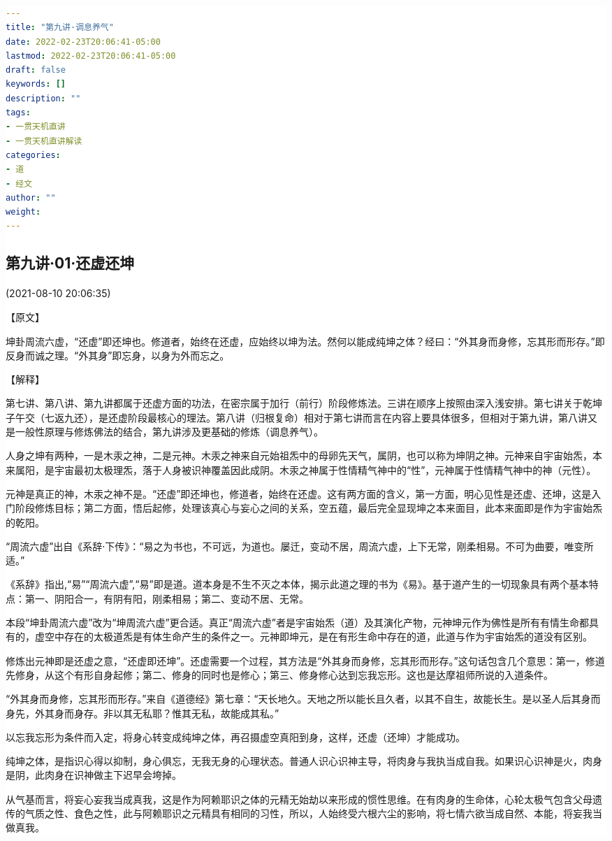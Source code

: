 ```yaml
---
title: "第九讲·调息养气"
date: 2022-02-23T20:06:41-05:00
lastmod: 2022-02-23T20:06:41-05:00
draft: false
keywords: []
description: ""
tags:
- 一贯天机直讲
- 一贯天机直讲解读
categories:
- 道
- 经文
author: ""
weight:
---
```


 
## 第九讲·01·还虚还坤 
(2021-08-10 20:06:35)

【原文】

坤卦周流六虚，“还虚”即还坤也。修道者，始终在还虚，应始终以坤为法。然何以能成纯坤之体？经曰：“外其身而身修，忘其形而形存。”即反身而诚之理。“外其身”即忘身，以身为外而忘之。

【解释】

第七讲、第八讲、第九讲都属于还虚方面的功法，在密宗属于加行（前行）阶段修炼法。三讲在顺序上按照由深入浅安排。第七讲关于乾坤子午交（七返九还），是还虚阶段最核心的理法。第八讲（归根复命）相对于第七讲而言在内容上要具体很多，但相对于第九讲，第八讲又是一般性原理与修炼佛法的结合，第九讲涉及更基础的修炼（调息养气）。

人身之坤有两种，一是木汞之神，二是元神。木汞之神来自元始祖炁中的母卵先天气，属阴，也可以称为坤阴之神。元神来自宇宙始炁，本来属阳，是宇宙最初太极理炁，落于人身被识神覆盖因此成阴。木汞之神属于性情精气神中的“性”，元神属于性情精气神中的神（元性）。

元神是真正的神，木汞之神不是。“还虚”即还坤也，修道者，始终在还虚。这有两方面的含义，第一方面，明心见性是还虚、还坤，这是入门阶段修炼目标；第二方面，悟后起修，处理该真心与妄心之间的关系，空五蕴，最后完全显现坤之本来面目，此本来面即是作为宇宙始炁的乾阳。

“周流六虚”出自《系辞·下传》：“易之为书也，不可远，为道也。屡迁，变动不居，周流六虚，上下无常，刚柔相易。不可为曲要，唯变所适。”

《系辞》指出,“易”“周流六虚”,“易”即是道。道本身是不生不灭之本体，揭示此道之理的书为《易》。基于道产生的一切现象具有两个基本特点：第一、阴阳合一，有阴有阳，刚柔相易；第二、变动不居、无常。

本段“坤卦周流六虚”改为“坤周流六虚”更合适。真正“周流六虚”者是宇宙始炁（道）及其演化产物，元神坤元作为佛性是所有有情生命都具有的，虚空中存在的太极道炁是有体生命产生的条件之一。元神即坤元，是在有形生命中存在的道，此道与作为宇宙始炁的道没有区别。

修炼出元神即是还虚之意，“还虚即还坤”。还虚需要一个过程，其方法是“外其身而身修，忘其形而形存。”这句话包含几个意思：第一，修道先修身，从这个有形自身起修；第二、修身的同时也是修心；第三、修身修心达到忘我忘形。这也是达摩祖师所说的入道条件。

“外其身而身修，忘其形而形存。”来自《道德经》第七章：“天长地久。天地之所以能长且久者，以其不自生，故能长生。是以圣人后其身而身先，外其身而身存。非以其无私耶？惟其无私，故能成其私。”

以忘我忘形为条件而入定，将身心转变成纯坤之体，再召摄虚空真阳到身，这样，还虚（还坤）才能成功。

纯坤之体，是指识心得以抑制，身心俱忘，无我无身的心理状态。普通人识心识神主导，将肉身与我执当成自我。如果识心识神是火，肉身是阴，此肉身在识神做主下迟早会垮掉。

从气基而言，将妄心妄我当成真我，这是作为阿赖耶识之体的元精无始劫以来形成的惯性思维。在有肉身的生命体，心轮太极气包含父母遗传的气质之性、食色之性，此与阿赖耶识之元精具有相同的习性，所以，人始终受六根六尘的影响，将七情六欲当成自然、本能，将妄我当做真我。

